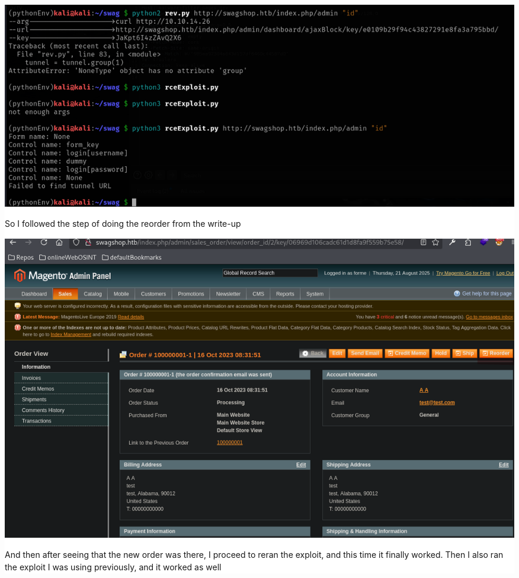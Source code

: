 ![writeUpExploitFail](./res/SwagShop/writeUpExploitFail.png)

So I followed the step of doing the reorder from the write-up

![reorder](./res/SwagShop/reorder.png)

And then after seeing that the new order was there, I proceed to reran the exploit, and this time it finally worked. Then I also ran the exploit I was using previously, and it worked as well
